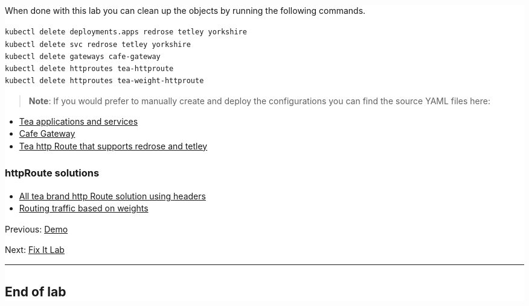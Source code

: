 When done with this lab you can clean up the objects by running the following commands.

```bash
kubectl delete deployments.apps redrose tetley yorkshire
kubectl delete svc redrose tetley yorkshire
kubectl delete gateways cafe-gateway
kubectl delete httproutes tea-httproute
kubectl delete httproutes tea-weight-httproute
```

>**Note**: If you would prefer to manually create and deploy the configurations you can find the source YAML files here:

- [Tea applications and services](tea-brands.yaml)
- [Cafe Gateway](cafe-gateway.yaml)
- [Tea http Route that supports redrose and tetley](two-tea-brands-httpRoute.yaml)

### httpRoute solutions

- [All tea brand http Route solution using headers](all-tea-brands-httpRoute.yaml)
- [Routing traffic based on weights](httpRoute-tea-weight.yaml)

Previous: [Demo](../demo/README.md)

Next: [Fix It Lab](../fixit/README.md)

---

## End of lab
